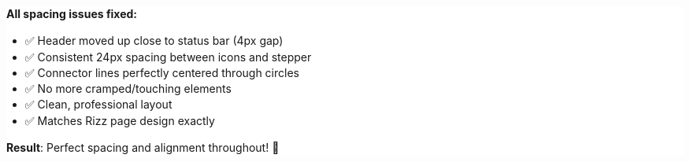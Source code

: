 **All spacing issues fixed:**
- ✅ Header moved up close to status bar (4px gap)
- ✅ Consistent 24px spacing between icons and stepper
- ✅ Connector lines perfectly centered through circles
- ✅ No more cramped/touching elements
- ✅ Clean, professional layout
- ✅ Matches Rizz page design exactly

**Result**: Perfect spacing and alignment throughout! 🎉
